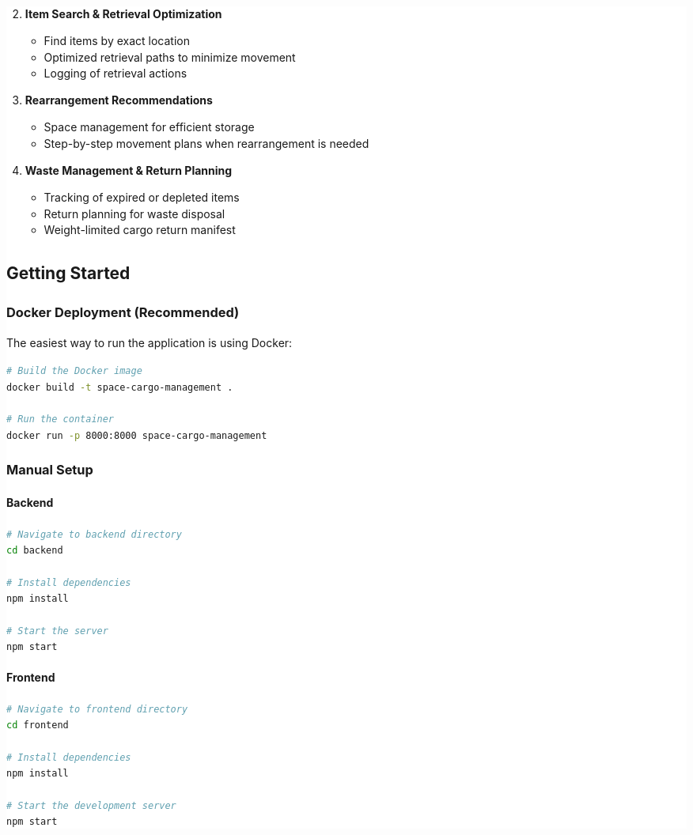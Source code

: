 2. **Item Search & Retrieval Optimization**
   - Find items by exact location
   - Optimized retrieval paths to minimize movement
   - Logging of retrieval actions

3. **Rearrangement Recommendations**
   - Space management for efficient storage
   - Step-by-step movement plans when rearrangement is needed

4. **Waste Management & Return Planning**
   - Tracking of expired or depleted items
   - Return planning for waste disposal
   - Weight-limited cargo return manifest

## Getting Started

### Docker Deployment (Recommended)

The easiest way to run the application is using Docker:

```bash
# Build the Docker image
docker build -t space-cargo-management .

# Run the container
docker run -p 8000:8000 space-cargo-management
```

### Manual Setup

#### Backend

```bash
# Navigate to backend directory
cd backend

# Install dependencies
npm install

# Start the server
npm start
```

#### Frontend

```bash
# Navigate to frontend directory
cd frontend

# Install dependencies
npm install

# Start the development server
npm start
```
